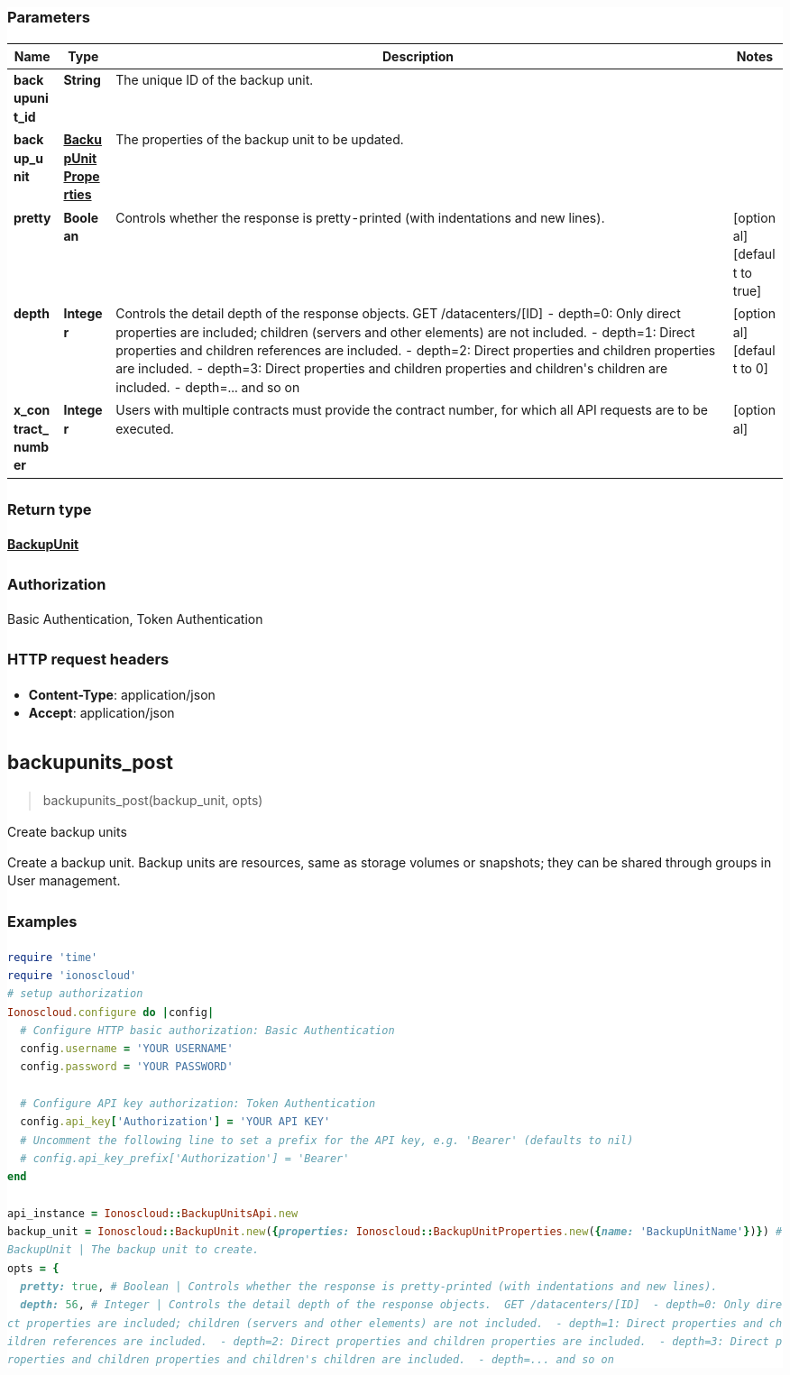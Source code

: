 ### Parameters

| Name | Type | Description | Notes |
| ---- | ---- | ----------- | ----- |
| **backupunit_id** | **String** | The unique ID of the backup unit. |  |
| **backup_unit** | [**BackupUnitProperties**](../models/BackupUnitProperties.md) | The properties of the backup unit to be updated. |  |
| **pretty** | **Boolean** | Controls whether the response is pretty-printed (with indentations and new lines). | [optional][default to true] |
| **depth** | **Integer** | Controls the detail depth of the response objects.  GET /datacenters/[ID]  - depth&#x3D;0: Only direct properties are included; children (servers and other elements) are not included.  - depth&#x3D;1: Direct properties and children references are included.  - depth&#x3D;2: Direct properties and children properties are included.  - depth&#x3D;3: Direct properties and children properties and children&#39;s children are included.  - depth&#x3D;... and so on | [optional][default to 0] |
| **x_contract_number** | **Integer** | Users with multiple contracts must provide the contract number, for which all API requests are to be executed. | [optional] |

### Return type

[**BackupUnit**](../models/BackupUnit.md)

### Authorization

Basic Authentication, Token Authentication

### HTTP request headers

- **Content-Type**: application/json
- **Accept**: application/json


## backupunits_post

> <BackupUnit> backupunits_post(backup_unit, opts)

Create backup units

Create a backup unit. Backup units are resources, same as storage volumes or snapshots; they can be shared through groups in User management. 

### Examples

```ruby
require 'time'
require 'ionoscloud'
# setup authorization
Ionoscloud.configure do |config|
  # Configure HTTP basic authorization: Basic Authentication
  config.username = 'YOUR USERNAME'
  config.password = 'YOUR PASSWORD'

  # Configure API key authorization: Token Authentication
  config.api_key['Authorization'] = 'YOUR API KEY'
  # Uncomment the following line to set a prefix for the API key, e.g. 'Bearer' (defaults to nil)
  # config.api_key_prefix['Authorization'] = 'Bearer'
end

api_instance = Ionoscloud::BackupUnitsApi.new
backup_unit = Ionoscloud::BackupUnit.new({properties: Ionoscloud::BackupUnitProperties.new({name: 'BackupUnitName'})}) # BackupUnit | The backup unit to create.
opts = {
  pretty: true, # Boolean | Controls whether the response is pretty-printed (with indentations and new lines).
  depth: 56, # Integer | Controls the detail depth of the response objects.  GET /datacenters/[ID]  - depth=0: Only direct properties are included; children (servers and other elements) are not included.  - depth=1: Direct properties and children references are included.  - depth=2: Direct properties and children properties are included.  - depth=3: Direct properties and children properties and children's children are included.  - depth=... and so on
```